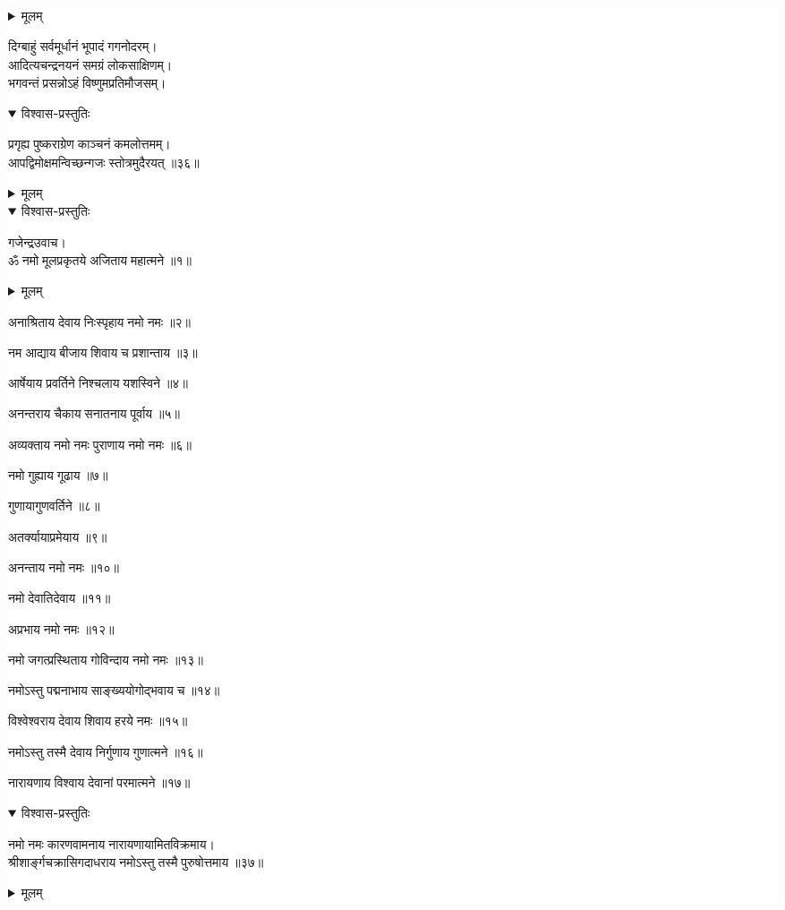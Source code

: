 <details><summary>मूलम्</summary></details>

दिग्बाहुं सर्वमूर्धानं भूपादं गगनोदरम्।  
आदित्यचन्द्रनयनं समग्रं लोकसाक्षिणम्।  
भगवन्तं प्रसन्नोऽहं विष्णुमप्रतिमौजसम्।  

<details open><summary>विश्वास-प्रस्तुतिः</summary>

प्रगृह्य पुष्कराग्रेण काञ्चनं कमलोत्तमम्।  
आपद्विमोक्षमन्विच्छन्गजः स्तोत्रमुदैरयत् ॥३६॥
</details>

<details><summary>मूलम्</summary></details>


<details open><summary>विश्वास-प्रस्तुतिः</summary>

गजेन्द्रउवाच।  
ॐ नमो मूलप्रकृतये अजिताय महात्मने ॥१॥
</details>

<details><summary>मूलम्</summary></details>

अनाश्रिताय देवाय निःस्पृहाय नमो नमः ॥२॥

नम आद्याय बीजाय शिवाय च प्रशान्ताय ॥३॥

आर्षेयाय प्रवर्तिने निश्चलाय यशस्विने ॥४॥

अनन्तराय चैकाय सनातनाय पूर्वाय ॥५॥

अव्यक्ताय नमो नमः पुराणाय नमो नमः ॥६॥

नमो गुह्याय गूढाय ॥७॥

गुणायागुणवर्तिने ॥८॥

अतर्क्यायाप्रमेयाय ॥९॥

अनन्ताय नमो नमः ॥१०॥

नमो देवातिदेवाय ॥११॥

अप्रभाय नमो नमः ॥१२॥

नमो जगत्प्रस्थिताय गोविन्दाय नमो नमः ॥१३॥

नमोऽस्तु पद्मनाभाय साङ्ख्ययोगोद्भवाय च ॥१४॥

विश्वेश्वराय देवाय शिवाय हरये नमः ॥१५॥

नमोऽस्तु तस्मै देवाय निर्गुणाय गुणात्मने ॥१६॥

नारायणाय विश्वाय देवानां परमात्मने ॥१७॥


<details open><summary>विश्वास-प्रस्तुतिः</summary>

नमो नमः कारणवामनाय नारायणायामितविक्रमाय।  
श्रीशार्ङ्गचक्रासिगदाधराय नमोऽस्तु तस्मै पुरुषोत्तमाय ॥३७॥
</details>

<details><summary>मूलम्</summary></details>
